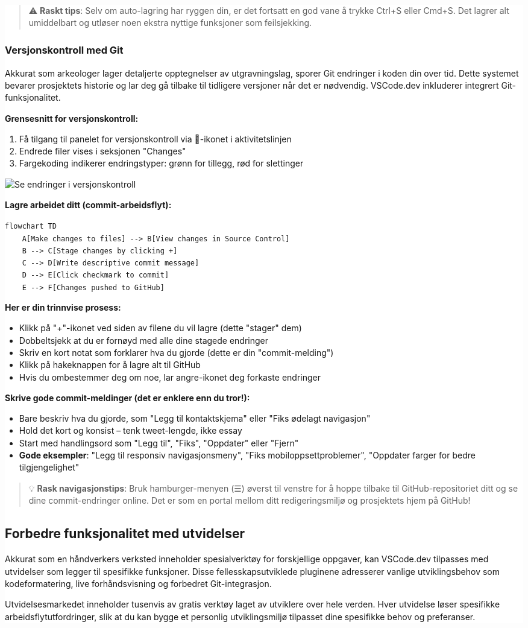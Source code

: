 > ⚠️ **Raskt tips**: Selv om auto-lagring har ryggen din, er det fortsatt en god vane å trykke Ctrl+S eller Cmd+S. Det lagrer alt umiddelbart og utløser noen ekstra nyttige funksjoner som feilsjekking.

### Versjonskontroll med Git

Akkurat som arkeologer lager detaljerte opptegnelser av utgravningslag, sporer Git endringer i koden din over tid. Dette systemet bevarer prosjektets historie og lar deg gå tilbake til tidligere versjoner når det er nødvendig. VSCode.dev inkluderer integrert Git-funksjonalitet.

**Grensesnitt for versjonskontroll:**

1. Få tilgang til panelet for versjonskontroll via 🌿-ikonet i aktivitetslinjen
2. Endrede filer vises i seksjonen "Changes"
3. Fargekoding indikerer endringstyper: grønn for tillegg, rød for slettinger

![Se endringer i versjonskontroll](../../../../translated_images/working-tree.c58eec08e6335c79cc708c0c220c0b7fea61514bd3c7fb7471905a864aceac7c.no.png)

**Lagre arbeidet ditt (commit-arbeidsflyt):**

```mermaid
flowchart TD
    A[Make changes to files] --> B[View changes in Source Control]
    B --> C[Stage changes by clicking +]
    C --> D[Write descriptive commit message]
    D --> E[Click checkmark to commit]
    E --> F[Changes pushed to GitHub]
```

**Her er din trinnvise prosess:**
- Klikk på "+"-ikonet ved siden av filene du vil lagre (dette "stager" dem)
- Dobbeltsjekk at du er fornøyd med alle dine stagede endringer
- Skriv en kort notat som forklarer hva du gjorde (dette er din "commit-melding")
- Klikk på hakeknappen for å lagre alt til GitHub
- Hvis du ombestemmer deg om noe, lar angre-ikonet deg forkaste endringer

**Skrive gode commit-meldinger (det er enklere enn du tror!):**
- Bare beskriv hva du gjorde, som "Legg til kontaktskjema" eller "Fiks ødelagt navigasjon"
- Hold det kort og konsist – tenk tweet-lengde, ikke essay
- Start med handlingsord som "Legg til", "Fiks", "Oppdater" eller "Fjern"
- **Gode eksempler**: "Legg til responsiv navigasjonsmeny", "Fiks mobiloppsettproblemer", "Oppdater farger for bedre tilgjengelighet"

> 💡 **Rask navigasjonstips**: Bruk hamburger-menyen (☰) øverst til venstre for å hoppe tilbake til GitHub-repositoriet ditt og se dine commit-endringer online. Det er som en portal mellom ditt redigeringsmiljø og prosjektets hjem på GitHub!

## Forbedre funksjonalitet med utvidelser

Akkurat som en håndverkers verksted inneholder spesialverktøy for forskjellige oppgaver, kan VSCode.dev tilpasses med utvidelser som legger til spesifikke funksjoner. Disse fellesskapsutviklede pluginene adresserer vanlige utviklingsbehov som kodeformatering, live forhåndsvisning og forbedret Git-integrasjon.

Utvidelsesmarkedet inneholder tusenvis av gratis verktøy laget av utviklere over hele verden. Hver utvidelse løser spesifikke arbeidsflytutfordringer, slik at du kan bygge et personlig utviklingsmiljø tilpasset dine spesifikke behov og preferanser.
